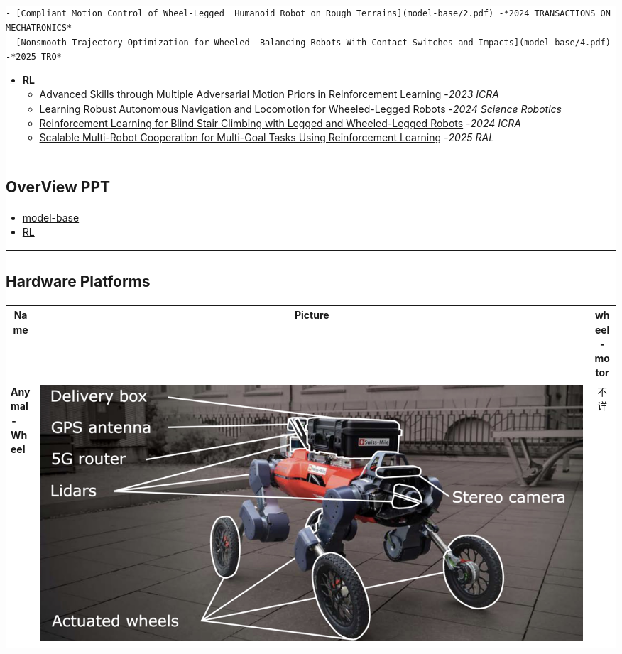     - [Compliant Motion Control of Wheel-Legged  Humanoid Robot on Rough Terrains](model-base/2.pdf) -*2024 TRANSACTIONS ON MECHATRONICS*
    - [Nonsmooth Trajectory Optimization for Wheeled  Balancing Robots With Contact Switches and Impacts](model-base/4.pdf) -*2025 TRO*

- **RL**
    - [Advanced Skills through Multiple Adversarial Motion Priors in  Reinforcement Learning](rl/1.pdf) -*2023 ICRA*
    - [Learning Robust Autonomous Navigation and Locomotion for Wheeled-Legged Robots](rl/2.pdf) -*2024 Science Robotics*
    - [Reinforcement Learning for Blind Stair Climbing with Legged and  Wheeled-Legged Robots](rl/3.pdf) -*2024 ICRA*
    - [Scalable Multi-Robot Cooperation for Multi-Goal  Tasks Using Reinforcement Learning](rl/4.pdf) -*2025 RAL*
    
---

## OverView PPT

- [model-base](ppt/model-base.pdf)
- [RL](ppt/rl.pdf)

---
## Hardware Platforms

| Name                              | Picture |              wheel-motor| 
|------------------------------------|:-------:|:-------:|
| **Anymal-Wheel**          | <img src="doc/anymal-wheel.jpg" width="5000"/> | 不详